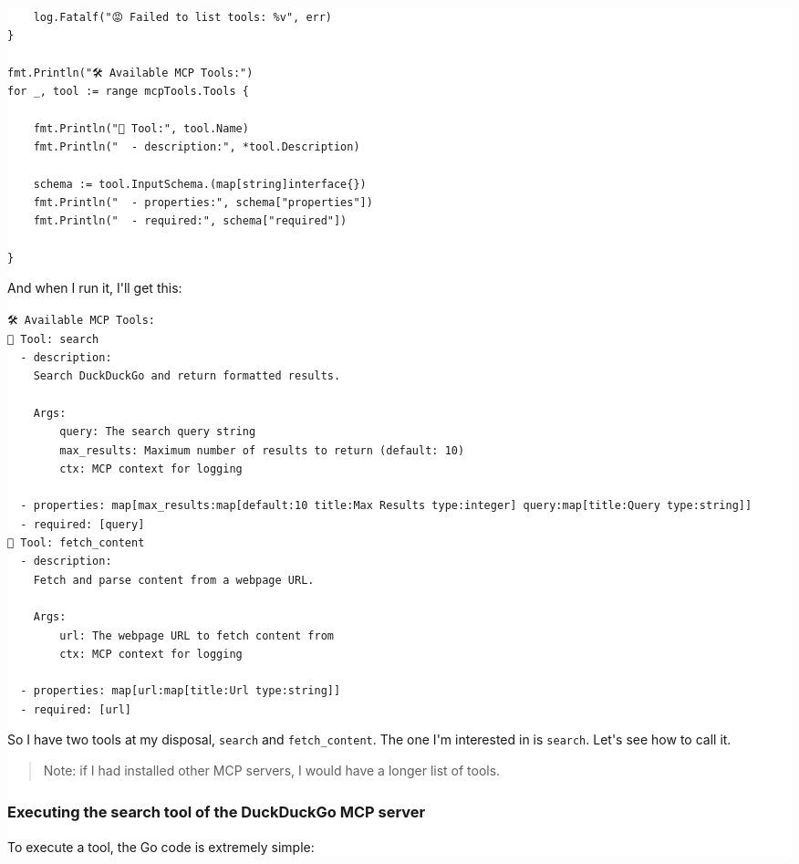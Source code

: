 ```golang
    log.Fatalf("😡 Failed to list tools: %v", err)
}

fmt.Println("🛠️ Available MCP Tools:")
for _, tool := range mcpTools.Tools {

    fmt.Println("🔧 Tool:", tool.Name)
    fmt.Println("  - description:", *tool.Description)

    schema := tool.InputSchema.(map[string]interface{})
    fmt.Println("  - properties:", schema["properties"])
    fmt.Println("  - required:", schema["required"])

}
```

And when I run it, I'll get this:

```raw
🛠️ Available MCP Tools:
🔧 Tool: search
  - description: 
    Search DuckDuckGo and return formatted results.

    Args:
        query: The search query string
        max_results: Maximum number of results to return (default: 10)
        ctx: MCP context for logging
    
  - properties: map[max_results:map[default:10 title:Max Results type:integer] query:map[title:Query type:string]]
  - required: [query]
🔧 Tool: fetch_content
  - description: 
    Fetch and parse content from a webpage URL.

    Args:
        url: The webpage URL to fetch content from
        ctx: MCP context for logging
    
  - properties: map[url:map[title:Url type:string]]
  - required: [url]
```

So I have two tools at my disposal, `search` and `fetch_content`. The one I'm interested in is `search`. Let's see how to call it.

> Note: if I had installed other MCP servers, I would have a longer list of tools.


### Executing the search tool of the DuckDuckGo MCP server

To execute a tool, the Go code is extremely simple:
